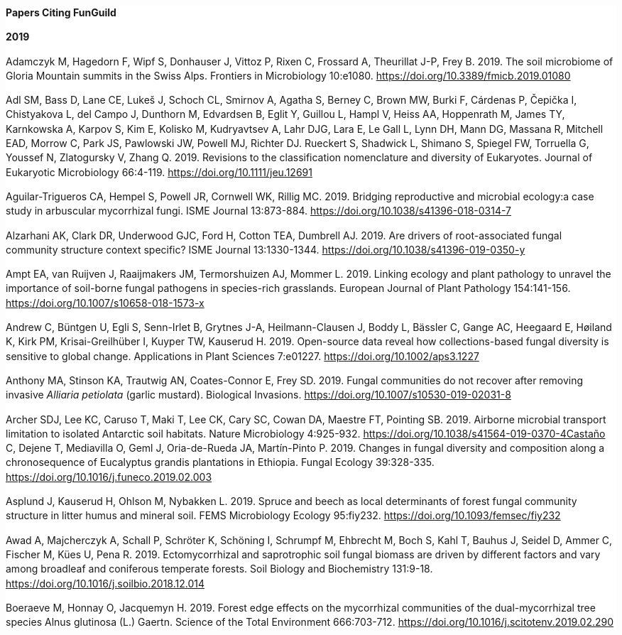 <b>Papers Citing FunGuild</b>

<b>2019</b>

Adamczyk M, Hagedorn F, Wipf S, Donhauser J, Vittoz P, Rixen C, Frossard A, Theurillat J-P, Frey B. 2019. The soil microbiome of Gloria Mountain summits in the Swiss Alps. Frontiers in Microbiology 10:e1080. https://doi.org/10.3389/fmicb.2019.01080

Adl SM, Bass D, Lane CE, Lukeš J, Schoch CL, Smirnov A, Agatha S, Berney C, Brown MW, Burki F, Cárdenas P, Čepička I, Chistyakova L, del Campo J, Dunthorn M, Edvardsen B, Eglit Y, Guillou L, Hampl V, Heiss AA, Hoppenrath M, James TY, Karnkowska A, Karpov S, Kim E, Kolisko M, Kudryavtsev A, Lahr DJG, Lara E, Le Gall L, Lynn DH, Mann DG, Massana R, Mitchell EAD, Morrow C, Park JS, Pawlowski JW, Powell MJ, Richter DJ. Rueckert S, Shadwick L, Shimano S, Spiegel FW, Torruella G, Youssef N, Zlatogursky V, Zhang Q. 2019. Revisions to the classification nomenclature and diversity of Eukaryotes. Journal of Eukaryotic Microbiology 66:4-119. https://doi.org/10.1111/jeu.12691

Aguilar-Trigueros CA, Hempel S, Powell JR, Cornwell WK, Rillig MC. 2019. Bridging reproductive and microbial ecology:a case study in arbuscular mycorrhizal fungi. ISME Journal 13:873-884. https://doi.org/10.1038/s41396-018-0314-7

Alzarhani AK, Clark DR, Underwood GJC, Ford H, Cotton TEA, Dumbrell AJ. 2019. Are drivers of root-associated fungal community structure context specific? ISME Journal 13:1330-1344. https://doi.org/10.1038/s41396-019-0350-y

Ampt EA, van Ruijven J, Raaijmakers JM, Termorshuizen AJ, Mommer L. 2019. Linking ecology and plant pathology to unravel the importance of soil-borne fungal pathogens in species-rich grasslands. European Journal of Plant Pathology 154:141-156. https://doi.org/10.1007/s10658-018-1573-x

Andrew C, Büntgen U, Egli S, Senn-Irlet B, Grytnes J-A, Heilmann-Clausen J, Boddy L, Bässler C, Gange AC, Heegaard E, Høiland K, Kirk PM, Krisai-Greilhüber I, Kuyper TW, Kauserud H. 2019. Open-source data reveal how collections-based fungal diversity is sensitive to global change. Applications in Plant Sciences 7:e01227. https://doi.org/10.1002/aps3.1227

Anthony MA, Stinson KA, Trautwig AN, Coates-Connor E, Frey SD. 2019. Fungal communities do not recover after removing invasive <i>Alliaria petiolata</i> (garlic mustard). Biological Invasions. https://doi.org/10.1007/s10530-019-02031-8

Archer SDJ, Lee KC, Caruso T, Maki T, Lee CK, Cary SC, Cowan DA, Maestre FT, Pointing SB. 2019. Airborne microbial transport limitation to isolated Antarctic soil habitats. Nature Microbiology 4:925-932. https://doi.org/10.1038/s41564-019-0370-4Castaño C, Dejene T, Mediavilla O, Geml J, Oria-de-Rueda JA, Martín-Pinto P. 2019. Changes in fungal diversity and composition along a chronosequence of Eucalyptus grandis plantations in Ethiopia. Fungal Ecology 39:328-335. https://doi.org/10.1016/j.funeco.2019.02.003

Asplund J, Kauserud H, Ohlson M, Nybakken L. 2019. Spruce and beech as local determinants of forest fungal community structure in litter humus and mineral soil. FEMS Microbiology Ecology 95:fiy232. https://doi.org/10.1093/femsec/fiy232

Awad A, Majcherczyk A, Schall P, Schröter K, Schöning I, Schrumpf M, Ehbrecht M, Boch S, Kahl T, Bauhus J, Seidel D, Ammer C, Fischer M, Kües U, Pena R. 2019. Ectomycorrhizal and saprotrophic soil fungal biomass are driven by different factors and vary among broadleaf and coniferous temperate forests. Soil Biology and Biochemistry 131:9-18. https://doi.org/10.1016/j.soilbio.2018.12.014

Boeraeve M, Honnay O, Jacquemyn H. 2019. Forest edge effects on the mycorrhizal communities of the dual-mycorrhizal tree species Alnus glutinosa (L.) Gaertn. Science of the Total Environment 666:703-712. https://doi.org/10.1016/j.scitotenv.2019.02.290
